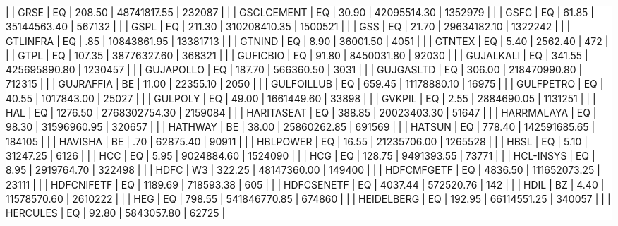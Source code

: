 |  | GRSE | EQ | 208.50 | 48741817.55 | 232087 |
|  | GSCLCEMENT | EQ | 30.90 | 42095514.30 | 1352979 |
|  | GSFC | EQ | 61.85 | 35144563.40 | 567132 |
|  | GSPL | EQ | 211.30 | 310208410.35 | 1500521 |
|  | GSS | EQ | 21.70 | 29634182.10 | 1322242 |
|  | GTLINFRA | EQ | .85 | 10843861.95 | 13381713 |
|  | GTNIND | EQ | 8.90 | 36001.50 | 4051 |
|  | GTNTEX | EQ | 5.40 | 2562.40 | 472 |
|  | GTPL | EQ | 107.35 | 38776327.60 | 368321 |
|  | GUFICBIO | EQ | 91.80 | 8450031.80 | 92030 |
|  | GUJALKALI | EQ | 341.55 | 425695890.80 | 1230457 |
|  | GUJAPOLLO | EQ | 187.70 | 566360.50 | 3031 |
|  | GUJGASLTD | EQ | 306.00 | 218470990.80 | 712315 |
|  | GUJRAFFIA | BE | 11.00 | 22355.10 | 2050 |
|  | GULFOILLUB | EQ | 659.45 | 11178880.10 | 16975 |
|  | GULFPETRO | EQ | 40.55 | 1017843.00 | 25027 |
|  | GULPOLY | EQ | 49.00 | 1661449.60 | 33898 |
|  | GVKPIL | EQ | 2.55 | 2884690.05 | 1131251 |
|  | HAL | EQ | 1276.50 | 2768302754.30 | 2159084 |
|  | HARITASEAT | EQ | 388.85 | 20023403.30 | 51647 |
|  | HARRMALAYA | EQ | 98.30 | 31596960.95 | 320657 |
|  | HATHWAY | BE | 38.00 | 25860262.85 | 691569 |
|  | HATSUN | EQ | 778.40 | 142591685.65 | 184105 |
|  | HAVISHA | BE | .70 | 62875.40 | 90911 |
|  | HBLPOWER | EQ | 16.55 | 21235706.00 | 1265528 |
|  | HBSL | EQ | 5.10 | 31247.25 | 6126 |
|  | HCC | EQ | 5.95 | 9024884.60 | 1524090 |
|  | HCG | EQ | 128.75 | 9491393.55 | 73771 |
|  | HCL-INSYS | EQ | 8.95 | 2919764.70 | 322498 |
|  | HDFC | W3 | 322.25 | 48147360.00 | 149400 |
|  | HDFCMFGETF | EQ | 4836.50 | 111652073.25 | 23111 |
|  | HDFCNIFETF | EQ | 1189.69 | 718593.38 | 605 |
|  | HDFCSENETF | EQ | 4037.44 | 572520.76 | 142 |
|  | HDIL | BZ | 4.40 | 11578570.60 | 2610222 |
|  | HEG | EQ | 798.55 | 541846770.85 | 674860 |
|  | HEIDELBERG | EQ | 192.95 | 66114551.25 | 340057 |
|  | HERCULES | EQ | 92.80 | 5843057.80 | 62725 |